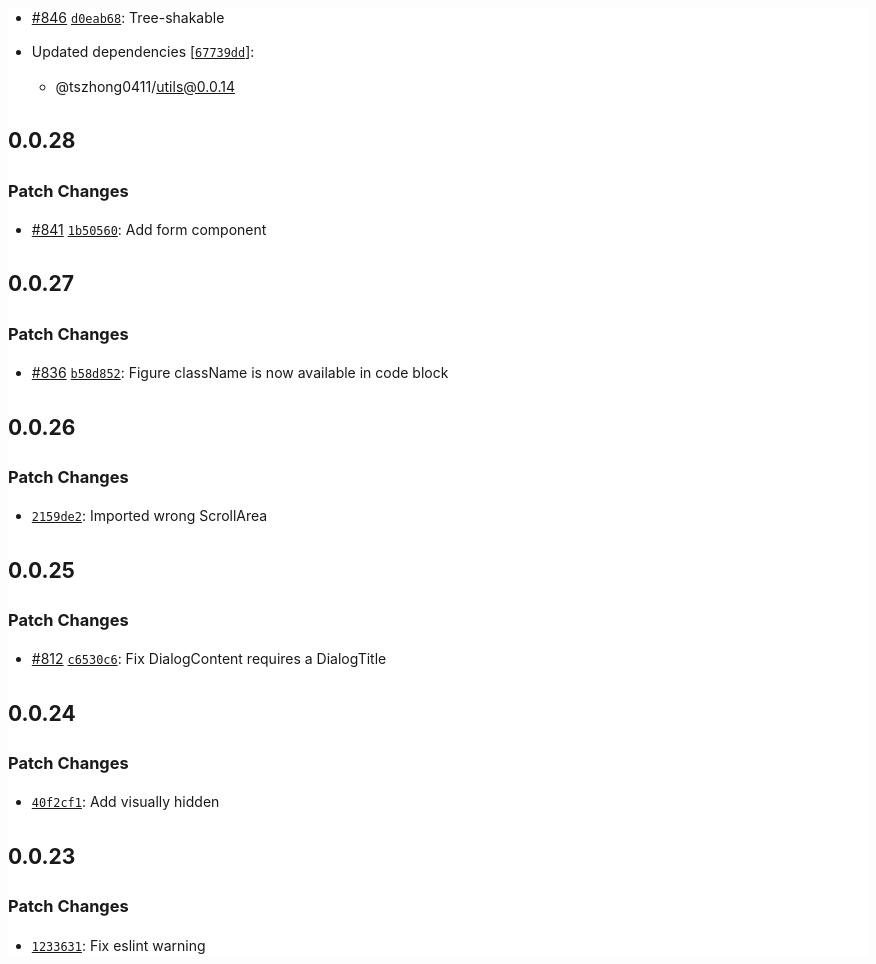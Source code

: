 - [#846](https://github.com/tszhong0411/nelsonlai.me/pull/846) [`d0eab68`](https://github.com/tszhong0411/nelsonlai.me/commit/d0eab68d7f0b6c8f7d6d479b259a4462cc001350): Tree-shakable

- Updated dependencies [[`67739dd`](https://github.com/tszhong0411/nelsonlai.me/commit/67739dd261ee2eaa41d0b4a7e9ac303b558b1ff6)]:
  - @tszhong0411/utils@0.0.14

## 0.0.28

### Patch Changes

- [#841](https://github.com/tszhong0411/nelsonlai.me/pull/841) [`1b50560`](https://github.com/tszhong0411/nelsonlai.me/commit/1b505605880569c286f9102ddb364866220e33f8): Add form component

## 0.0.27

### Patch Changes

- [#836](https://github.com/tszhong0411/nelsonlai.me/pull/836) [`b58d852`](https://github.com/tszhong0411/nelsonlai.me/commit/b58d8523c90ad85f8e084eb400efdec2b5bb5c05): Figure className is now available in code block

## 0.0.26

### Patch Changes

- [`2159de2`](https://github.com/tszhong0411/nelsonlai.me/commit/2159de24014d86317b846f8bcfee5ffc794eb4b8): Imported wrong ScrollArea

## 0.0.25

### Patch Changes

- [#812](https://github.com/tszhong0411/nelsonlai.me/pull/812) [`c6530c6`](https://github.com/tszhong0411/nelsonlai.me/commit/c6530c616ef68a7b9010b8c7c5dd441be966ba51): Fix DialogContent requires a DialogTitle

## 0.0.24

### Patch Changes

- [`40f2cf1`](https://github.com/tszhong0411/nelsonlai.me/commit/40f2cf18994b996477c5902d3ae5a2160ff5309b): Add visually hidden

## 0.0.23

### Patch Changes

- [`1233631`](https://github.com/tszhong0411/nelsonlai.me/commit/12336316ba141cdf9c9e32a6b9a1f752223ac74c): Fix eslint warning
